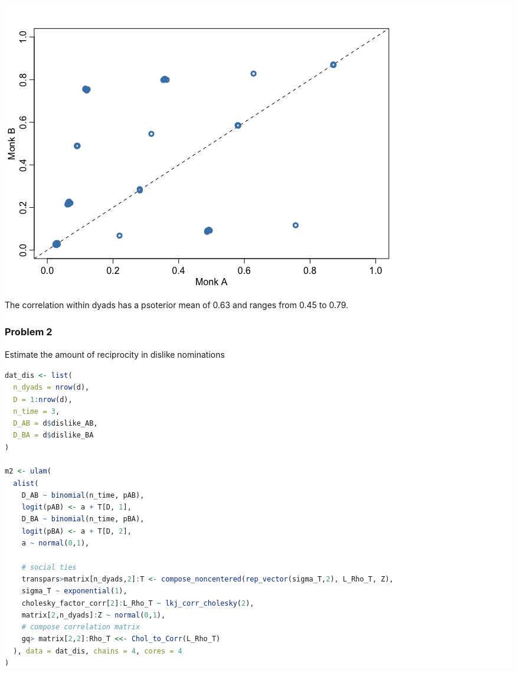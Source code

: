 ![](week8_files/figure-gfm/unnamed-chunk-4-2.png)

The correlation within dyads has a psoterior mean of 0.63 and ranges
from 0.45 to 0.79.

### Problem 2

Estimate the amount of reciprocity in dislike nominations

``` r
dat_dis <- list(
  n_dyads = nrow(d),
  D = 1:nrow(d),
  n_time = 3,
  D_AB = d$dislike_AB,
  D_BA = d$dislike_BA
)

m2 <- ulam(
  alist(
    D_AB ~ binomial(n_time, pAB),
    logit(pAB) <- a + T[D, 1],
    D_BA ~ binomial(n_time, pBA),
    logit(pBA) <- a + T[D, 2],
    a ~ normal(0,1),
    
    # social ties
    transpars>matrix[n_dyads,2]:T <- compose_noncentered(rep_vector(sigma_T,2), L_Rho_T, Z),
    sigma_T ~ exponential(1),
    cholesky_factor_corr[2]:L_Rho_T ~ lkj_corr_cholesky(2),
    matrix[2,n_dyads]:Z ~ normal(0,1),
    # compose correlation matrix
    gq> matrix[2,2]:Rho_T <<- Chol_to_Corr(L_Rho_T)
  ), data = dat_dis, chains = 4, cores = 4
)
```
